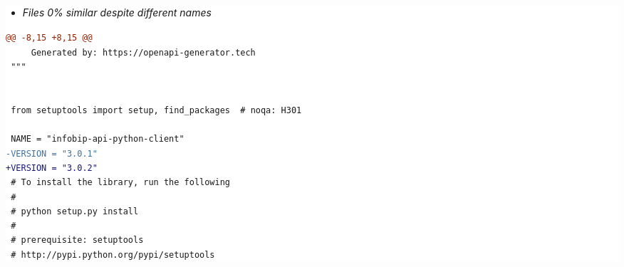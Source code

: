  * *Files 0% similar despite different names*

```diff
@@ -8,15 +8,15 @@
     Generated by: https://openapi-generator.tech
 """
 
 
 from setuptools import setup, find_packages  # noqa: H301
 
 NAME = "infobip-api-python-client"
-VERSION = "3.0.1"
+VERSION = "3.0.2"
 # To install the library, run the following
 #
 # python setup.py install
 #
 # prerequisite: setuptools
 # http://pypi.python.org/pypi/setuptools
```

